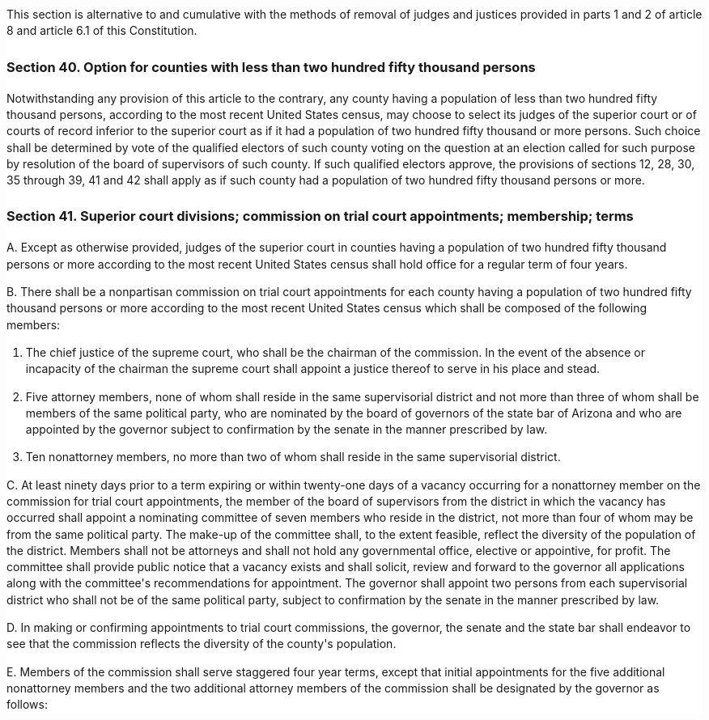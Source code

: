 This section is alternative to and cumulative with the methods of removal of judges and justices provided in parts 1 and 2 of article 8 and article 6.1 of this Constitution.

### Section 40. Option for counties with less than two hundred fifty thousand persons

Notwithstanding any provision of this article to the contrary, any county having a population of less than two hundred fifty thousand persons, according to the most recent United States census, may choose to select its judges of the superior court or of courts of record inferior to the superior court as if it had a population of two hundred fifty thousand or more persons. Such choice shall be determined by vote of the qualified electors of such county voting on the question at an election called for such purpose by resolution of the board of supervisors of such county. If such qualified electors approve, the provisions of sections 12, 28, 30, 35 through 39, 41 and 42 shall apply as if such county had a population of two hundred fifty thousand persons or more.

### Section 41. Superior court divisions; commission on trial court appointments; membership; terms

A. Except as otherwise provided, judges of the superior court in counties having a population of two hundred fifty thousand persons or more according to the most recent United States census shall hold office for a regular term of four years.

B. There shall be a nonpartisan commission on trial court appointments for each county having a population of two hundred fifty thousand persons or more according to the most recent United States census which shall be composed of the following members:

1. The chief justice of the supreme court, who shall be the chairman of the commission. In the event of the absence or incapacity of the chairman the supreme court shall appoint a justice thereof to serve in his place and stead.

2. Five attorney members, none of whom shall reside in the same supervisorial district and not more than three of whom shall be members of the same political party, who are nominated by the board of governors of the state bar of Arizona and who are appointed by the governor subject to confirmation by the senate in the manner prescribed by law.

3. Ten nonattorney members, no more than two of whom shall reside in the same supervisorial district.

C. At least ninety days prior to a term expiring or within twenty-one days of a vacancy occurring for a nonattorney member on the commission for trial court appointments, the member of the board of supervisors from the district in which the vacancy has occurred shall appoint a nominating committee of seven members who reside in the district, not more than four of whom may be from the same political party. The make-up of the committee shall, to the extent feasible, reflect the diversity of the population of the district. Members shall not be attorneys and shall not hold any governmental office, elective or appointive, for profit. The committee shall provide public notice that a vacancy exists and shall solicit, review and forward to the governor all applications along with the committee's recommendations for appointment. The governor shall appoint two persons from each supervisorial district who shall not be of the same political party, subject to confirmation by the senate in the manner prescribed by law.

D. In making or confirming appointments to trial court commissions, the governor, the senate and the state bar shall endeavor to see that the commission reflects the diversity of the county's population.

E. Members of the commission shall serve staggered four year terms, except that initial appointments for the five additional nonattorney members and the two additional attorney members of the commission shall be designated by the governor as follows:

